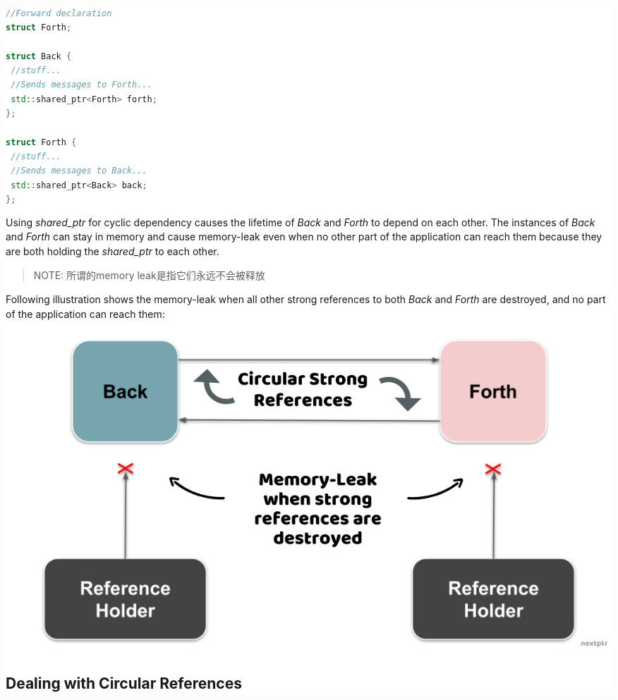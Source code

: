 ```C++
//Forward declaration
struct Forth;

struct Back {     
 //stuff...
 //Sends messages to Forth...
 std::shared_ptr<Forth> forth;
};

struct Forth {
 //stuff...
 //Sends messages to Back...
 std::shared_ptr<Back> back;
};
```

Using *shared_ptr* for cyclic dependency causes the lifetime of *Back* and *Forth* to depend on each other. The instances of *Back* and *Forth* can stay in memory and cause memory-leak even when no other part of the application can reach them because they are both holding the *shared_ptr* to each other.

> NOTE: 所谓的memory leak是指它们永远不会被释放

Following illustration shows the memory-leak when all other strong references to both *Back* and *Forth* are destroyed, and no part of the application can reach them:

![Circular Strong References](./circular-strong-reference.png)



## Dealing with Circular References
